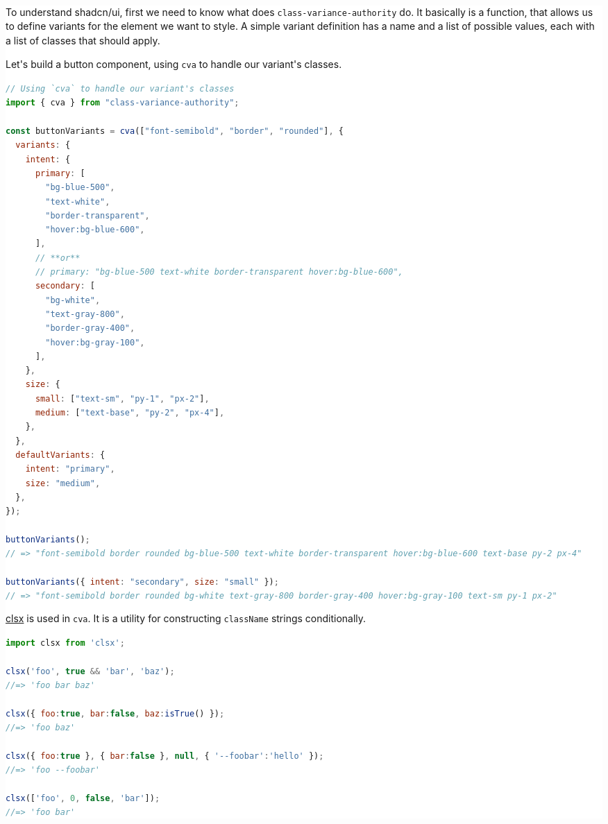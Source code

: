 To understand shadcn/ui, first we need to know what does `class-variance-authority` do. It basically is a function, that allows us to define variants for the element we want to style. A simple variant definition has a name and a list of possible values, each with a list of classes that should apply.

Let's build a button component, using `cva` to handle our variant's classes.

```jsx
// Using `cva` to handle our variant's classes
import { cva } from "class-variance-authority";
 
const buttonVariants = cva(["font-semibold", "border", "rounded"], {
  variants: {
    intent: {
      primary: [
        "bg-blue-500",
        "text-white",
        "border-transparent",
        "hover:bg-blue-600",
      ],
      // **or**
      // primary: "bg-blue-500 text-white border-transparent hover:bg-blue-600",
      secondary: [
        "bg-white",
        "text-gray-800",
        "border-gray-400",
        "hover:bg-gray-100",
      ],
    },
    size: {
      small: ["text-sm", "py-1", "px-2"],
      medium: ["text-base", "py-2", "px-4"],
    },
  },
  defaultVariants: {
    intent: "primary",
    size: "medium",
  },
});
 
buttonVariants();
// => "font-semibold border rounded bg-blue-500 text-white border-transparent hover:bg-blue-600 text-base py-2 px-4"
 
buttonVariants({ intent: "secondary", size: "small" });
// => "font-semibold border rounded bg-white text-gray-800 border-gray-400 hover:bg-gray-100 text-sm py-1 px-2"
```

[clsx](https://github.com/lukeed/clsx) is used in `cva`. It is a utility for constructing `className` strings conditionally.

```js
import clsx from 'clsx';

clsx('foo', true && 'bar', 'baz');
//=> 'foo bar baz'

clsx({ foo:true, bar:false, baz:isTrue() });
//=> 'foo baz'

clsx({ foo:true }, { bar:false }, null, { '--foobar':'hello' });
//=> 'foo --foobar'

clsx(['foo', 0, false, 'bar']);
//=> 'foo bar'
```